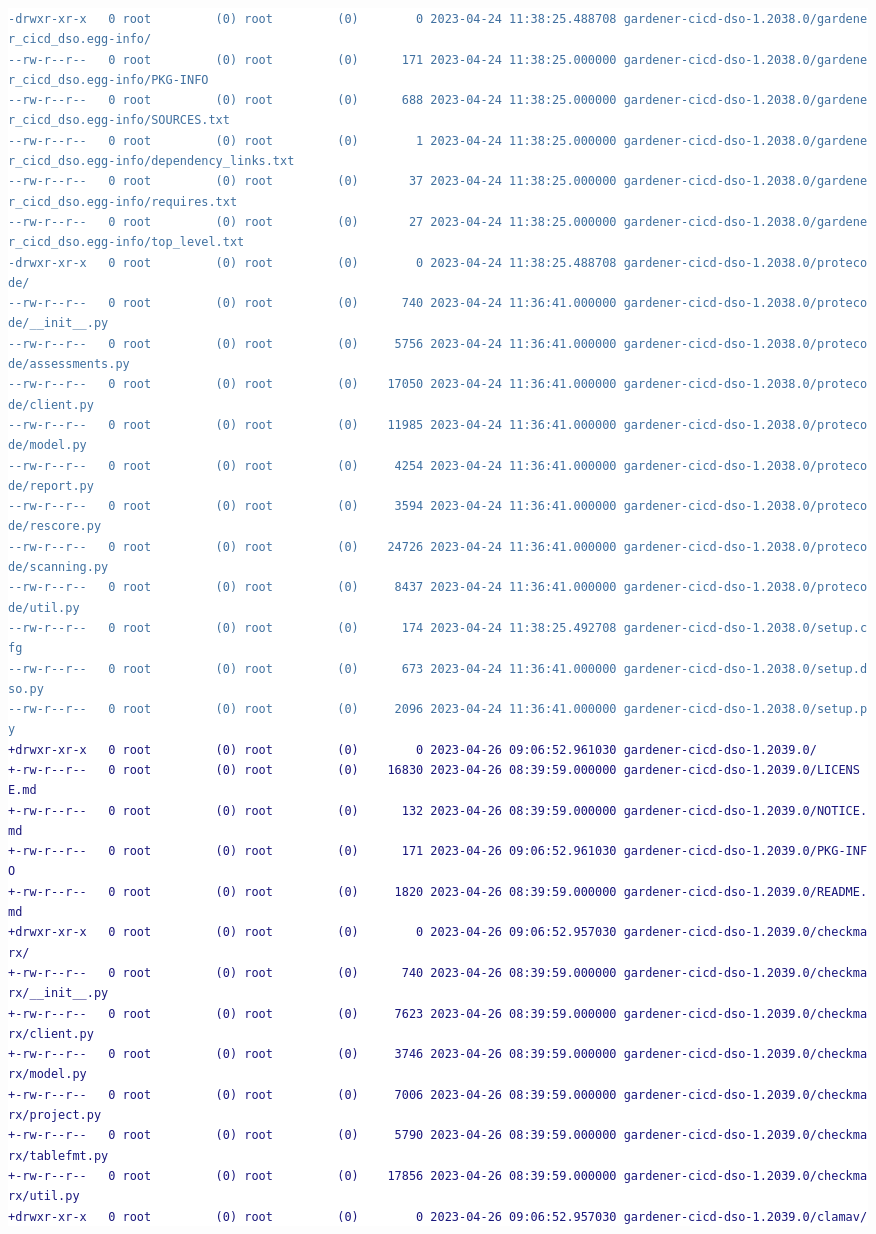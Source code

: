 ```diff
-drwxr-xr-x   0 root         (0) root         (0)        0 2023-04-24 11:38:25.488708 gardener-cicd-dso-1.2038.0/gardener_cicd_dso.egg-info/
--rw-r--r--   0 root         (0) root         (0)      171 2023-04-24 11:38:25.000000 gardener-cicd-dso-1.2038.0/gardener_cicd_dso.egg-info/PKG-INFO
--rw-r--r--   0 root         (0) root         (0)      688 2023-04-24 11:38:25.000000 gardener-cicd-dso-1.2038.0/gardener_cicd_dso.egg-info/SOURCES.txt
--rw-r--r--   0 root         (0) root         (0)        1 2023-04-24 11:38:25.000000 gardener-cicd-dso-1.2038.0/gardener_cicd_dso.egg-info/dependency_links.txt
--rw-r--r--   0 root         (0) root         (0)       37 2023-04-24 11:38:25.000000 gardener-cicd-dso-1.2038.0/gardener_cicd_dso.egg-info/requires.txt
--rw-r--r--   0 root         (0) root         (0)       27 2023-04-24 11:38:25.000000 gardener-cicd-dso-1.2038.0/gardener_cicd_dso.egg-info/top_level.txt
-drwxr-xr-x   0 root         (0) root         (0)        0 2023-04-24 11:38:25.488708 gardener-cicd-dso-1.2038.0/protecode/
--rw-r--r--   0 root         (0) root         (0)      740 2023-04-24 11:36:41.000000 gardener-cicd-dso-1.2038.0/protecode/__init__.py
--rw-r--r--   0 root         (0) root         (0)     5756 2023-04-24 11:36:41.000000 gardener-cicd-dso-1.2038.0/protecode/assessments.py
--rw-r--r--   0 root         (0) root         (0)    17050 2023-04-24 11:36:41.000000 gardener-cicd-dso-1.2038.0/protecode/client.py
--rw-r--r--   0 root         (0) root         (0)    11985 2023-04-24 11:36:41.000000 gardener-cicd-dso-1.2038.0/protecode/model.py
--rw-r--r--   0 root         (0) root         (0)     4254 2023-04-24 11:36:41.000000 gardener-cicd-dso-1.2038.0/protecode/report.py
--rw-r--r--   0 root         (0) root         (0)     3594 2023-04-24 11:36:41.000000 gardener-cicd-dso-1.2038.0/protecode/rescore.py
--rw-r--r--   0 root         (0) root         (0)    24726 2023-04-24 11:36:41.000000 gardener-cicd-dso-1.2038.0/protecode/scanning.py
--rw-r--r--   0 root         (0) root         (0)     8437 2023-04-24 11:36:41.000000 gardener-cicd-dso-1.2038.0/protecode/util.py
--rw-r--r--   0 root         (0) root         (0)      174 2023-04-24 11:38:25.492708 gardener-cicd-dso-1.2038.0/setup.cfg
--rw-r--r--   0 root         (0) root         (0)      673 2023-04-24 11:36:41.000000 gardener-cicd-dso-1.2038.0/setup.dso.py
--rw-r--r--   0 root         (0) root         (0)     2096 2023-04-24 11:36:41.000000 gardener-cicd-dso-1.2038.0/setup.py
+drwxr-xr-x   0 root         (0) root         (0)        0 2023-04-26 09:06:52.961030 gardener-cicd-dso-1.2039.0/
+-rw-r--r--   0 root         (0) root         (0)    16830 2023-04-26 08:39:59.000000 gardener-cicd-dso-1.2039.0/LICENSE.md
+-rw-r--r--   0 root         (0) root         (0)      132 2023-04-26 08:39:59.000000 gardener-cicd-dso-1.2039.0/NOTICE.md
+-rw-r--r--   0 root         (0) root         (0)      171 2023-04-26 09:06:52.961030 gardener-cicd-dso-1.2039.0/PKG-INFO
+-rw-r--r--   0 root         (0) root         (0)     1820 2023-04-26 08:39:59.000000 gardener-cicd-dso-1.2039.0/README.md
+drwxr-xr-x   0 root         (0) root         (0)        0 2023-04-26 09:06:52.957030 gardener-cicd-dso-1.2039.0/checkmarx/
+-rw-r--r--   0 root         (0) root         (0)      740 2023-04-26 08:39:59.000000 gardener-cicd-dso-1.2039.0/checkmarx/__init__.py
+-rw-r--r--   0 root         (0) root         (0)     7623 2023-04-26 08:39:59.000000 gardener-cicd-dso-1.2039.0/checkmarx/client.py
+-rw-r--r--   0 root         (0) root         (0)     3746 2023-04-26 08:39:59.000000 gardener-cicd-dso-1.2039.0/checkmarx/model.py
+-rw-r--r--   0 root         (0) root         (0)     7006 2023-04-26 08:39:59.000000 gardener-cicd-dso-1.2039.0/checkmarx/project.py
+-rw-r--r--   0 root         (0) root         (0)     5790 2023-04-26 08:39:59.000000 gardener-cicd-dso-1.2039.0/checkmarx/tablefmt.py
+-rw-r--r--   0 root         (0) root         (0)    17856 2023-04-26 08:39:59.000000 gardener-cicd-dso-1.2039.0/checkmarx/util.py
+drwxr-xr-x   0 root         (0) root         (0)        0 2023-04-26 09:06:52.957030 gardener-cicd-dso-1.2039.0/clamav/
```